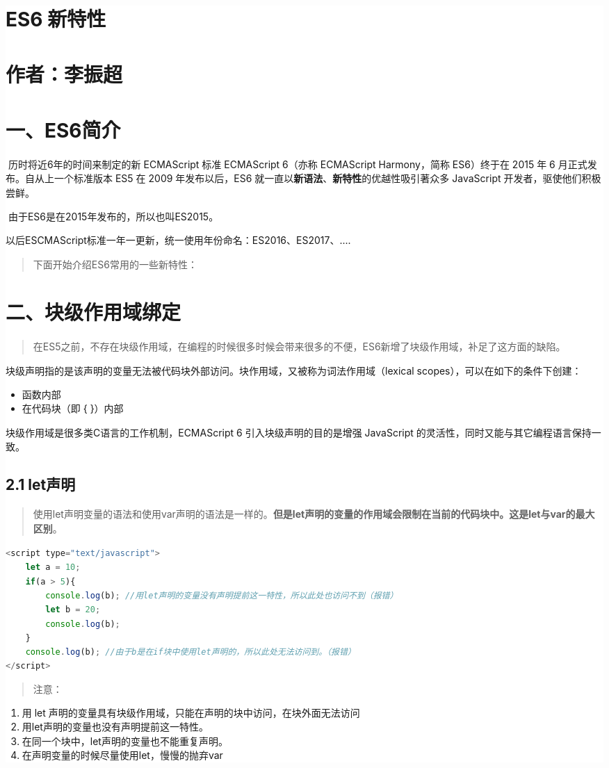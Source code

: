 



# ES6 新特性

# 作者：李振超

# 一、ES6简介

​   历时将近6年的时间来制定的新 ECMAScript 标准 ECMAScript 6（亦称 ECMAScript Harmony，简称 ES6）终于在 2015 年 6 月正式发布。自从上一个标准版本 ES5 在 2009 年发布以后，ES6 就一直以**新语法**、**新特性**的优越性吸引著众多 JavaScript 开发者，驱使他们积极尝鲜。

​   由于ES6是在2015年发布的，所以也叫ES2015。

​   以后ESCMAScript标准一年一更新，统一使用年份命名：ES2016、ES2017、....

> 下面开始介绍ES6常用的一些新特性：

# 二、块级作用域绑定

> 在ES5之前，不存在块级作用域，在编程的时候很多时候会带来很多的不便，ES6新增了块级作用域，补足了这方面的缺陷。

块级声明指的是该声明的变量无法被代码块外部访问。块作用域，又被称为词法作用域（lexical scopes），可以在如下的条件下创建：

- 函数内部
- 在代码块（即 {  }）内部

块级作用域是很多类C语言的工作机制，ECMAScript 6 引入块级声明的目的是增强 JavaScript 的灵活性，同时又能与其它编程语言保持一致。

## 2.1  let声明

> 使用let声明变量的语法和使用var声明的语法是一样的。**但是let声明的变量的作用域会限制在当前的代码块中。这是let与var的最大区别**。

```javascript
<script type="text/javascript">
    let a = 10;
    if(a > 5){
        console.log(b); //用let声明的变量没有声明提前这一特性，所以此处也访问不到（报错）
        let b = 20;
        console.log(b);
    }
    console.log(b); //由于b是在if块中使用let声明的，所以此处无法访问到。（报错）
</script>
```

> 注意：

1. 用 let 声明的变量具有块级作用域，只能在声明的块中访问，在块外面无法访问
2. 用let声明的变量也没有声明提前这一特性。
3. 在同一个块中，let声明的变量也不能重复声明。
4. 在声明变量的时候尽量使用let，慢慢的抛弃var
